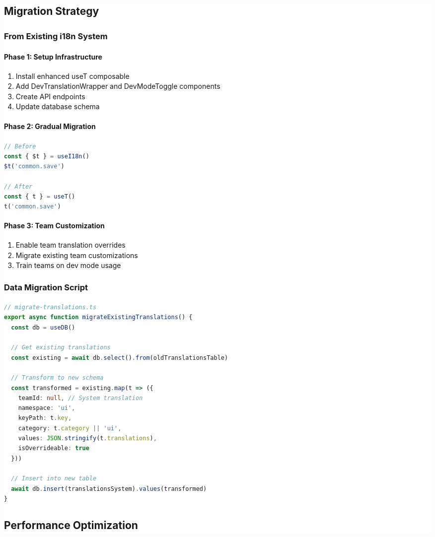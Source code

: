 ## Migration Strategy

### From Existing i18n System

#### Phase 1: Setup Infrastructure
1. Install enhanced useT composable
2. Add DevTranslationWrapper and DevModeToggle components
3. Create API endpoints
4. Update database schema

#### Phase 2: Gradual Migration
```typescript
// Before
const { $t } = useI18n()
$t('common.save')

// After
const { t } = useT()
t('common.save')
```

#### Phase 3: Team Customization
1. Enable team translation overrides
2. Migrate existing team customizations
3. Train teams on dev mode usage

### Data Migration Script
```typescript
// migrate-translations.ts
export async function migrateExistingTranslations() {
  const db = useDB()
  
  // Get existing translations
  const existing = await db.select().from(oldTranslationsTable)
  
  // Transform to new schema
  const transformed = existing.map(t => ({
    teamId: null, // System translation
    namespace: 'ui',
    keyPath: t.key,
    category: t.category || 'ui',
    values: JSON.stringify(t.translations),
    isOverrideable: true
  }))
  
  // Insert into new table
  await db.insert(translationsSystem).values(transformed)
}
```

## Performance Optimization
